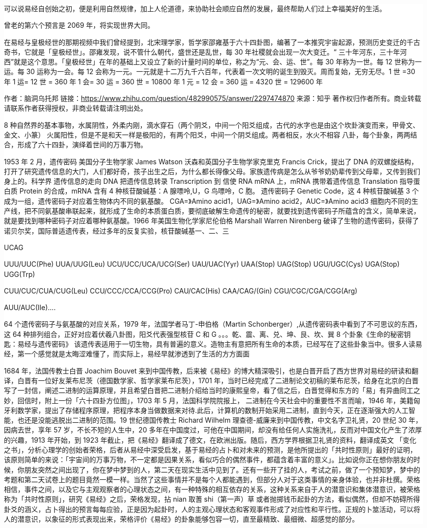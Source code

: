 可以说易经自创始之初，便是利用自然规律，加上人伦道德，来协助社会顺应自然的发展，最终帮助人们过上幸福美好的生活。

曾老的第六个预言是 2069 年，将实现世界大同。

在易经与皇极经世的那期视频中我们曾经提到，北宋理学家，哲学家邵雍基于六十四卦图，编著了一本推究宇宙起源，预测历史变迁的千古奇书，它就是「皇极经世」。邵雍发现，说不管什么朝代，盛世还是乱世，每 30 年社稷就会出现一次大变迁。“ 三十年河东，三十年河西”就是这个意思。「皇极经世」在年的基础上又设立了新的计量时间的单位，称之为“元、会、运、世”。每 30 年称为一世。每 12 世称为一运。每 30 运称为一会。每 12 会称为一元。一元就是十二万九千六百年，代表着一次文明的诞生到毁灭。周而复始，无穷无尽。1 世 =30 年 1 运= 12 世 = 360 年 1 会= 30 运 = 360 世 = 10800 年 1 元 = 12 会 = 360 运 = 4320 世 = 129600 年

作者：脑洞乌托邦
链接：https://www.zhihu.com/question/482990575/answer/2297474870
来源：知乎
著作权归作者所有。商业转载请联系作者获得授权，非商业转载请注明出处。

8 种自然界的基本事物，水属阴性，外柔内刚，滴水穿石（两个阴爻，中间一个阳爻组成，古代的水字也是由这个坎卦演变而来，甲骨文、金文、小篆） 火属阳性，但是不是和天一样是极阳的，有两个阳爻，中间一个阴爻组成。两者相反，水火不相容 八卦，每个卦象，两两结合，形成了六十四卦，演绎着世间的万事万物。

1953 年 2 月，遗传密码 美国分子生物学家 James Watson 沃森和英国分子生物学家克里克 Francis Crick，提出了 DNA 的双螺旋结构，打开了研究遗传信息的大门，人们都好奇，孩子出生之后，为什么都长得像父母。家族遗传病是怎么从爷爷奶奶辈传到父母辈，又传到我们身上的。科学界 遗传信息的走向 DNA 把遗传信息转录 Transcription 到 信使 RNA mRNA 上，mRNA 携带着遗传信息 Translation 指导蛋白质 Protein 的合成，mRNA 含有 4 种核苷酸碱基：A 腺嘌呤,U，G 鸟嘌呤，C 胞。 遗传密码子 Genetic Code，这 4 种核苷酸碱基 3 个成为一组，遗传密码子对应着生物体内不同的氨基酸。
CGA=》Amino acid1，UAG=》Amino acid2，AUC=》Amino acid3
细胞内不同的生产线，把不同氨基酸串联起来，就形成了生命的本质蛋白质，要彻底破解生命遗传的秘密，就要找到遗传密码子所蕴含的含义，简单来说，就是要找到哪种密码子对应着哪种氨基酸。1966 年美国生物化学家尼伦伯格 Marshall Warren Nirenberg 破译了生物的遗传密码，获得了诺贝尔奖，国际普适遗传表，经过多年的反复实验，核苷酸碱基一、二、三

UCAG

UUU/UUC(Phe) UUA/UUG(Leu) UCU/UCC/UCA/UCG(Ser) UAU/UAC(Yyr) UAA(Stop) UAG(Stop) UGU/UGC(Cys) UGA(Stop) UGG(Trp)

CUU/CUC/CUA/CUG(Leu) CCU/CCC/CCA/CCG(Pro) CAU/CAC(His) CAA/CAG/(Gin) CGU/CGC/CGA/CGG(Arg)

AUU/AUC(IIe)....

64 个遗传密码子与氨基酸的对应关系，1979 年，法国学者马丁-申伯格（Martin Schonberger）,从遗传密码表中看到了不可思议的东西，这 64 种排列组合，正好对应着伏羲八卦图，阳爻代表强型核苷 C 和 G 。。。乾、震、离、兑、坤、艮、坎、巽 8 个卦象《生命的秘密钥匙：易经与遗传密码》 该遗传表适用于一切生物，具有普遍的意义。造物主有意把所有生命的本质，已经写在了这些卦象当中。很多人读易经，第一个感觉就是太晦涩难懂了，而实际上，易经早就渗透到了生活的方方面面

1684 年，法国传教士白晋 Joachim Bouvet 来到中国传教，后来被《易经》的博大精深吸引，也是白晋开启了西方世界对易经的研读和翻译，白晋有一位好友莱布尼茨（德国数学家、哲学家莱布尼茨），1701 年，当时已经完成了二进制论文初稿的莱布尼茨，给身在北京的白晋写了一封信，阐述二进制的运算原理，并且希望白晋把二进制介绍给当时的康熙皇帝，看了信之后，白晋觉得和东方的「易」有异曲同工之妙，回信时，附上一份「六十四卦方位图」，1703 年 5 月，法国科学院院报上， 二进制在今天社会中的重要性不言而喻，1946 年，美籍匈牙利数学家，提出了存储程序原理，把程序本身当做数据来对待.此后，计算机的数制开始采用二进制，直到今天，正在逐渐强大的人工智能，也还是没能逃脱出二进制的范围。19 世纪德国传教士 Richard Wilhelm 理查德-威廉来到中国传教，中文名字卫礼贤，20 世纪 30 年，因病去世，享年 57 岁，不长不短的人生中，20 多年在中国度过，可他在中国期间，却没有给任何人实施洗礼，反而对中国文化产生了浓厚的兴趣，1913 年开始，到 1923 年截止，把《易经》翻译成了德文，在欧洲出版。随后，西方学界根据卫礼贤的资料，翻译成英文 「变化之书」，分析心理学的创始者荣格，后者从易经中深受启发，基于易经的占卜和对未来的预测，是他所提出的「共时性原则」最好的证明，该原则简单的来说：「宇宙间的万事万物，不一定都是因果关系，看似巧合的偶然事件，都蕴含着丰富的意义」。比如说你正在想你朋友的时候，你朋友突然之间出现了，你在梦中梦到的人，第二天在现实生活中见到了。还有一些开了挂的人，考试之前，做了一个预知梦，梦中的考题和第二天试卷上的题目竟然一模一样。当然了这些事情并不是每个人都能遇到，但部分人对于这类事情的亲身体验，也并非杜撰。荣格相信，事件之间，以及它与主观观察者的心理状态之间，有一种特殊的相互依存的关系，这种关系来自于人的潜意识和集体潜意识，被荣格称为「共时性原则」，研究《易经》之后，荣格发现，拈 nian 取蓍 shi（第一声）草 或者抛掷钱币起卦的方法，看似偶然，但却不妨碍所得卦爻的涵义，占卜得出的预言每每应验，正是因为起卦时，人的主观心理状态和客观事件形成了对应性和平行性。正规的卜筮活动，可以将人的潜意识，以象征的形式表现出来，荣格评价《易经》的卦象能够包容一切，直至最精致、最细微、超感觉的部分。
